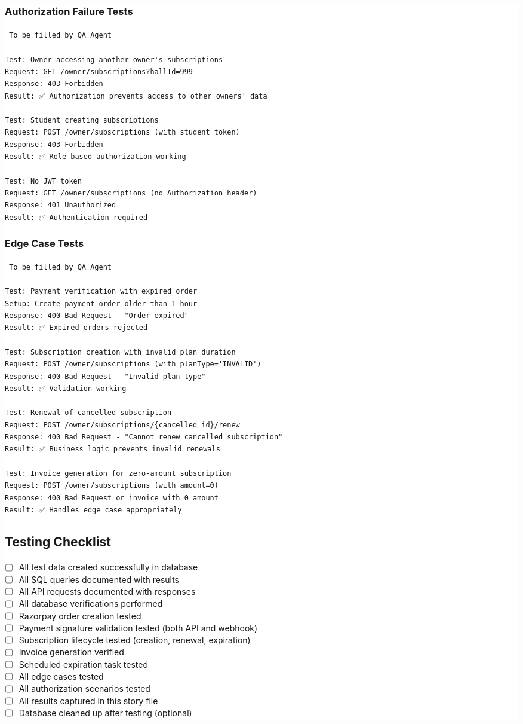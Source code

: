 ### Authorization Failure Tests
```
_To be filled by QA Agent_

Test: Owner accessing another owner's subscriptions
Request: GET /owner/subscriptions?hallId=999
Response: 403 Forbidden
Result: ✅ Authorization prevents access to other owners' data

Test: Student creating subscriptions
Request: POST /owner/subscriptions (with student token)
Response: 403 Forbidden
Result: ✅ Role-based authorization working

Test: No JWT token
Request: GET /owner/subscriptions (no Authorization header)
Response: 401 Unauthorized
Result: ✅ Authentication required
```

### Edge Case Tests
```
_To be filled by QA Agent_

Test: Payment verification with expired order
Setup: Create payment order older than 1 hour
Response: 400 Bad Request - "Order expired"
Result: ✅ Expired orders rejected

Test: Subscription creation with invalid plan duration
Request: POST /owner/subscriptions (with planType='INVALID')
Response: 400 Bad Request - "Invalid plan type"
Result: ✅ Validation working

Test: Renewal of cancelled subscription
Request: POST /owner/subscriptions/{cancelled_id}/renew
Response: 400 Bad Request - "Cannot renew cancelled subscription"
Result: ✅ Business logic prevents invalid renewals

Test: Invoice generation for zero-amount subscription
Request: POST /owner/subscriptions (with amount=0)
Response: 400 Bad Request or invoice with 0 amount
Result: ✅ Handles edge case appropriately
```

## Testing Checklist

- [ ] All test data created successfully in database
- [ ] All SQL queries documented with results
- [ ] All API requests documented with responses
- [ ] All database verifications performed
- [ ] Razorpay order creation tested
- [ ] Payment signature validation tested (both API and webhook)
- [ ] Subscription lifecycle tested (creation, renewal, expiration)
- [ ] Invoice generation verified
- [ ] Scheduled expiration task tested
- [ ] All edge cases tested
- [ ] All authorization scenarios tested
- [ ] All results captured in this story file
- [ ] Database cleaned up after testing (optional)

